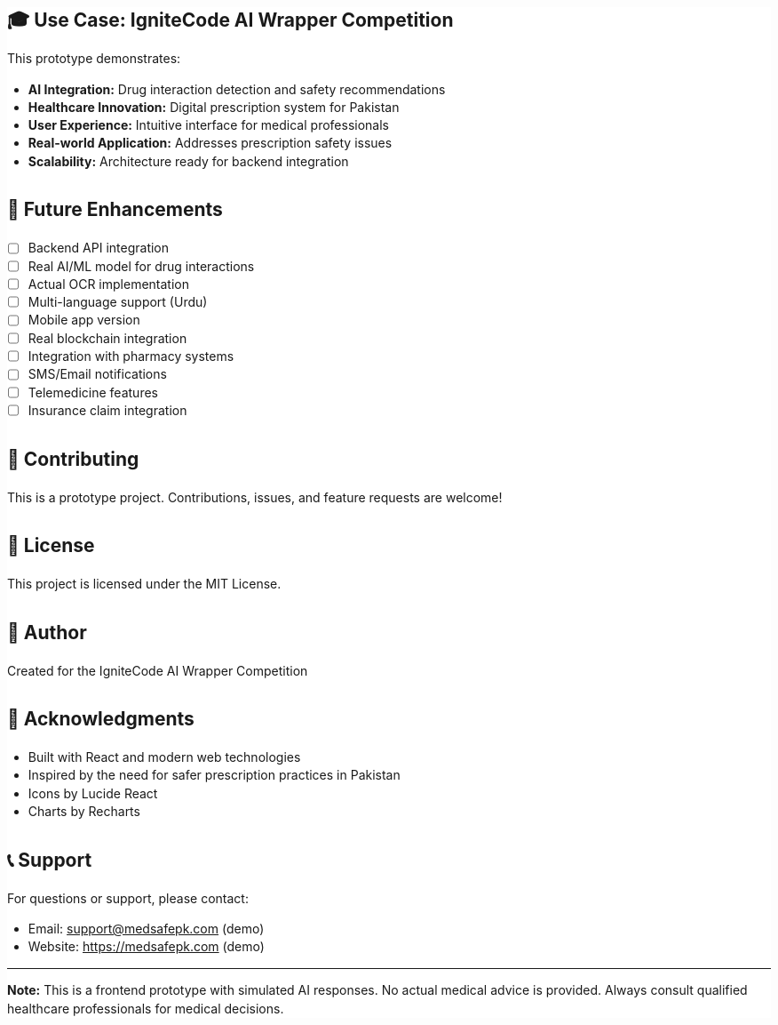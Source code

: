 ## 🎓 Use Case: IgniteCode AI Wrapper Competition

This prototype demonstrates:
- **AI Integration:** Drug interaction detection and safety recommendations
- **Healthcare Innovation:** Digital prescription system for Pakistan
- **User Experience:** Intuitive interface for medical professionals
- **Real-world Application:** Addresses prescription safety issues
- **Scalability:** Architecture ready for backend integration

## 🚧 Future Enhancements

- [ ] Backend API integration
- [ ] Real AI/ML model for drug interactions
- [ ] Actual OCR implementation
- [ ] Multi-language support (Urdu)
- [ ] Mobile app version
- [ ] Real blockchain integration
- [ ] Integration with pharmacy systems
- [ ] SMS/Email notifications
- [ ] Telemedicine features
- [ ] Insurance claim integration

## 🤝 Contributing

This is a prototype project. Contributions, issues, and feature requests are welcome!

## 📝 License

This project is licensed under the MIT License.

## 👥 Author

Created for the IgniteCode AI Wrapper Competition

## 🙏 Acknowledgments

- Built with React and modern web technologies
- Inspired by the need for safer prescription practices in Pakistan
- Icons by Lucide React
- Charts by Recharts

## 📞 Support

For questions or support, please contact:
- Email: support@medsafepk.com (demo)
- Website: https://medsafepk.com (demo)

---

**Note:** This is a frontend prototype with simulated AI responses. No actual medical advice is provided. Always consult qualified healthcare professionals for medical decisions.
